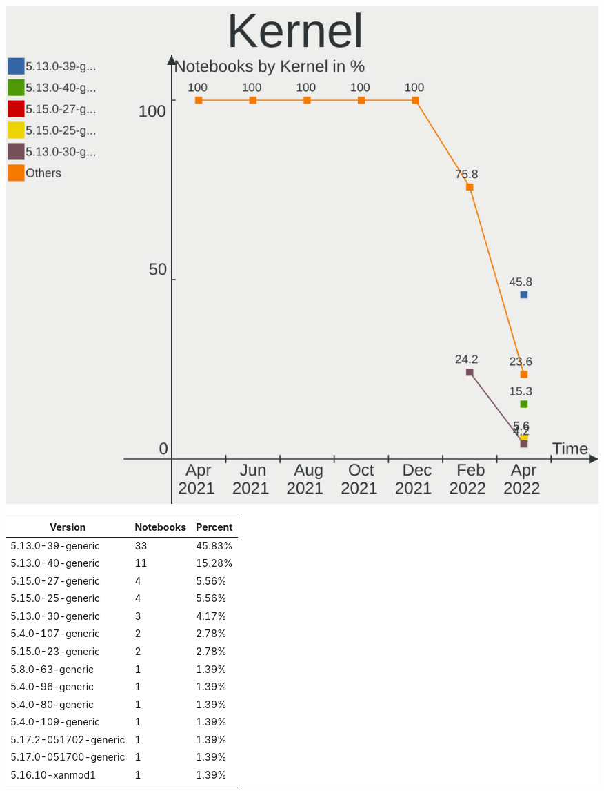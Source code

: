 ![Kernel](./images/line_chart/os_kernel.svg)

| Version                | Notebooks | Percent |
|------------------------|-----------|---------|
| 5.13.0-39-generic      | 33        | 45.83%  |
| 5.13.0-40-generic      | 11        | 15.28%  |
| 5.15.0-27-generic      | 4         | 5.56%   |
| 5.15.0-25-generic      | 4         | 5.56%   |
| 5.13.0-30-generic      | 3         | 4.17%   |
| 5.4.0-107-generic      | 2         | 2.78%   |
| 5.15.0-23-generic      | 2         | 2.78%   |
| 5.8.0-63-generic       | 1         | 1.39%   |
| 5.4.0-96-generic       | 1         | 1.39%   |
| 5.4.0-80-generic       | 1         | 1.39%   |
| 5.4.0-109-generic      | 1         | 1.39%   |
| 5.17.2-051702-generic  | 1         | 1.39%   |
| 5.17.0-051700-generic  | 1         | 1.39%   |
| 5.16.10-xanmod1        | 1         | 1.39%   |